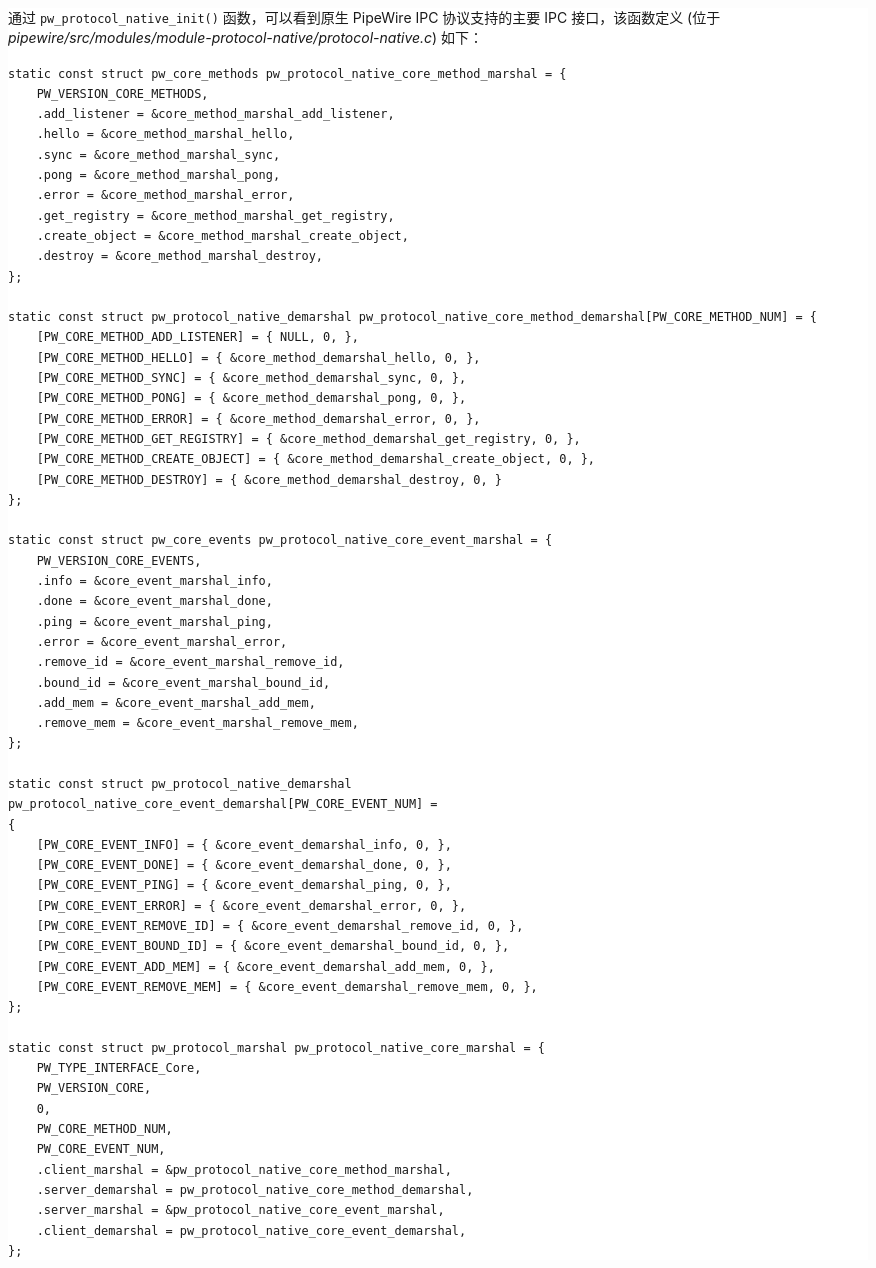 通过 `pw_protocol_native_init()` 函数，可以看到原生 PipeWire IPC 协议支持的主要 IPC 接口，该函数定义 (位于 *pipewire/src/modules/module-protocol-native/protocol-native.c*) 如下：
```
static const struct pw_core_methods pw_protocol_native_core_method_marshal = {
	PW_VERSION_CORE_METHODS,
	.add_listener = &core_method_marshal_add_listener,
	.hello = &core_method_marshal_hello,
	.sync = &core_method_marshal_sync,
	.pong = &core_method_marshal_pong,
	.error = &core_method_marshal_error,
	.get_registry = &core_method_marshal_get_registry,
	.create_object = &core_method_marshal_create_object,
	.destroy = &core_method_marshal_destroy,
};

static const struct pw_protocol_native_demarshal pw_protocol_native_core_method_demarshal[PW_CORE_METHOD_NUM] = {
	[PW_CORE_METHOD_ADD_LISTENER] = { NULL, 0, },
	[PW_CORE_METHOD_HELLO] = { &core_method_demarshal_hello, 0, },
	[PW_CORE_METHOD_SYNC] = { &core_method_demarshal_sync, 0, },
	[PW_CORE_METHOD_PONG] = { &core_method_demarshal_pong, 0, },
	[PW_CORE_METHOD_ERROR] = { &core_method_demarshal_error, 0, },
	[PW_CORE_METHOD_GET_REGISTRY] = { &core_method_demarshal_get_registry, 0, },
	[PW_CORE_METHOD_CREATE_OBJECT] = { &core_method_demarshal_create_object, 0, },
	[PW_CORE_METHOD_DESTROY] = { &core_method_demarshal_destroy, 0, }
};

static const struct pw_core_events pw_protocol_native_core_event_marshal = {
	PW_VERSION_CORE_EVENTS,
	.info = &core_event_marshal_info,
	.done = &core_event_marshal_done,
	.ping = &core_event_marshal_ping,
	.error = &core_event_marshal_error,
	.remove_id = &core_event_marshal_remove_id,
	.bound_id = &core_event_marshal_bound_id,
	.add_mem = &core_event_marshal_add_mem,
	.remove_mem = &core_event_marshal_remove_mem,
};

static const struct pw_protocol_native_demarshal
pw_protocol_native_core_event_demarshal[PW_CORE_EVENT_NUM] =
{
	[PW_CORE_EVENT_INFO] = { &core_event_demarshal_info, 0, },
	[PW_CORE_EVENT_DONE] = { &core_event_demarshal_done, 0, },
	[PW_CORE_EVENT_PING] = { &core_event_demarshal_ping, 0, },
	[PW_CORE_EVENT_ERROR] = { &core_event_demarshal_error, 0, },
	[PW_CORE_EVENT_REMOVE_ID] = { &core_event_demarshal_remove_id, 0, },
	[PW_CORE_EVENT_BOUND_ID] = { &core_event_demarshal_bound_id, 0, },
	[PW_CORE_EVENT_ADD_MEM] = { &core_event_demarshal_add_mem, 0, },
	[PW_CORE_EVENT_REMOVE_MEM] = { &core_event_demarshal_remove_mem, 0, },
};

static const struct pw_protocol_marshal pw_protocol_native_core_marshal = {
	PW_TYPE_INTERFACE_Core,
	PW_VERSION_CORE,
	0,
	PW_CORE_METHOD_NUM,
	PW_CORE_EVENT_NUM,
	.client_marshal = &pw_protocol_native_core_method_marshal,
	.server_demarshal = pw_protocol_native_core_method_demarshal,
	.server_marshal = &pw_protocol_native_core_event_marshal,
	.client_demarshal = pw_protocol_native_core_event_demarshal,
};

```